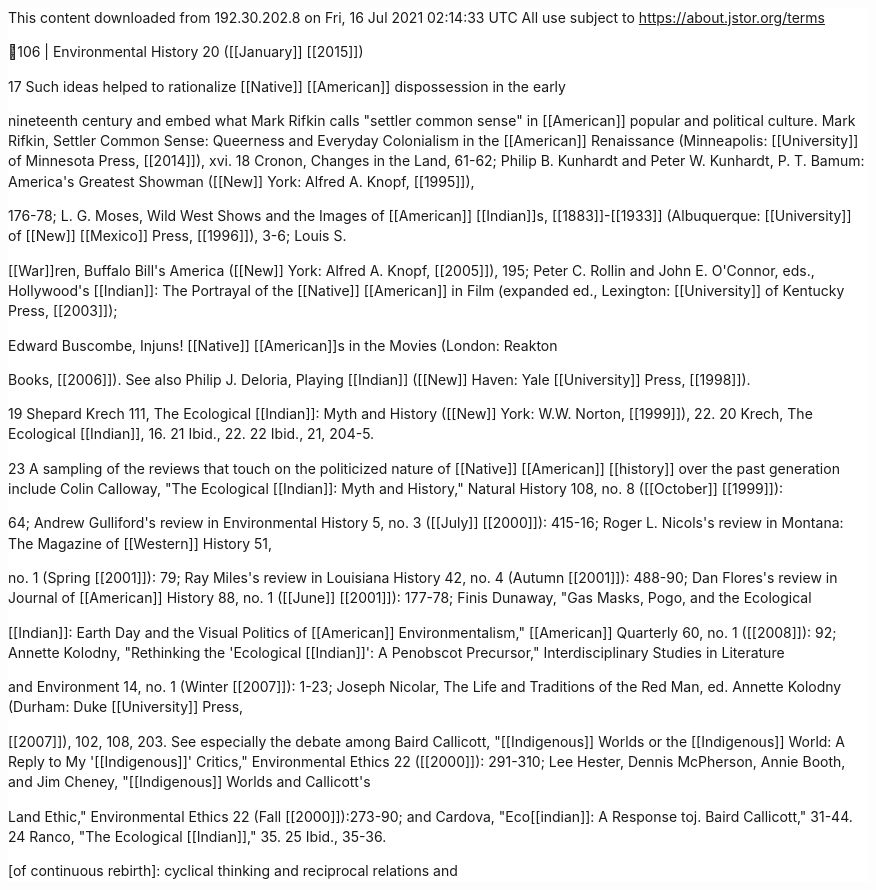 This content downloaded from 192.30.202.8 on Fri, 16 Jul 2021 02:14:33 UTC
All use subject to https://about.jstor.org/terms

106 | Environmental History 20 ([[January]] [[2015]])

17 Such ideas helped to rationalize [[Native]] [[American]] dispossession in the early

nineteenth century and embed what Mark Rifkin calls "settler common sense"
in [[American]] popular and political culture. Mark Rifkin, Settler Common Sense:
Queerness and Everyday Colonialism in the [[American]] Renaissance (Minneapolis:
[[University]] of Minnesota Press, [[2014]]), xvi.
18 Cronon, Changes in the Land, 61-62; Philip B. Kunhardt and Peter W. Kunhardt,
P. T. Bamum: America's Greatest Showman ([[New]] York: Alfred A. Knopf, [[1995]]),

176-78; L. G. Moses, Wild West Shows and the Images of [[American]] [[Indian]]s,
[[1883]]-[[1933]] (Albuquerque: [[University]] of [[New]] [[Mexico]] Press, [[1996]]), 3-6; Louis S.

[[War]]ren, Buffalo Bill's America ([[New]] York: Alfred A. Knopf, [[2005]]), 195; Peter C.
Rollin and John E. O'Connor, eds., Hollywood's [[Indian]]: The Portrayal of the [[Native]]
[[American]] in Film (expanded ed., Lexington: [[University]] of Kentucky Press, [[2003]]);

Edward Buscombe, Injuns! [[Native]] [[American]]s in the Movies (London: Reakton

Books, [[2006]]). See also Philip J. Deloria, Playing [[Indian]] ([[New]] Haven: Yale
[[University]] Press, [[1998]]).

19 Shepard Krech 111, The Ecological [[Indian]]: Myth and History ([[New]] York: W.W.
Norton, [[1999]]), 22.
20 Krech, The Ecological [[Indian]], 16.
21 Ibid., 22.
22 Ibid., 21, 204-5.

23 A sampling of the reviews that touch on the politicized nature of [[Native]]
[[American]] [[history]] over the past generation include Colin Calloway, "The
Ecological [[Indian]]: Myth and History," Natural History 108, no. 8 ([[October]] [[1999]]):

64; Andrew Gulliford's review in Environmental History 5, no. 3 ([[July]] [[2000]]):
415-16; Roger L. Nicols's review in Montana: The Magazine of [[Western]] History 51,

no. 1 (Spring [[2001]]): 79; Ray Miles's review in Louisiana History 42, no. 4
(Autumn [[2001]]): 488-90; Dan Flores's review in Journal of [[American]] History 88,
no. 1 ([[June]] [[2001]]): 177-78; Finis Dunaway, "Gas Masks, Pogo, and the Ecological

[[Indian]]: Earth Day and the Visual Politics of [[American]] Environmentalism,"
[[American]] Quarterly 60, no. 1 ([[2008]]): 92; Annette Kolodny, "Rethinking the
'Ecological [[Indian]]': A Penobscot Precursor," Interdisciplinary Studies in Literature

and Environment 14, no. 1 (Winter [[2007]]): 1-23; Joseph Nicolar, The Life and
Traditions of the Red Man, ed. Annette Kolodny (Durham: Duke [[University]] Press,

[[2007]]), 102, 108, 203. See especially the debate among Baird Callicott,
"[[Indigenous]] Worlds or the [[Indigenous]] World: A Reply to My '[[Indigenous]]'
Critics," Environmental Ethics 22 ([[2000]]): 291-310; Lee Hester, Dennis
McPherson, Annie Booth, and Jim Cheney, "[[Indigenous]] Worlds and Callicott's

Land Ethic," Environmental Ethics 22 (Fall [[2000]]):273-90; and Cardova,
"Eco[[indian]]: A Response toj. Baird Callicott," 31-44.
24 Ranco, "The Ecological [[Indian]]," 35.
25 Ibid., 35-36.


[of continuous rebirth]: cyclical thinking and reciprocal relations and